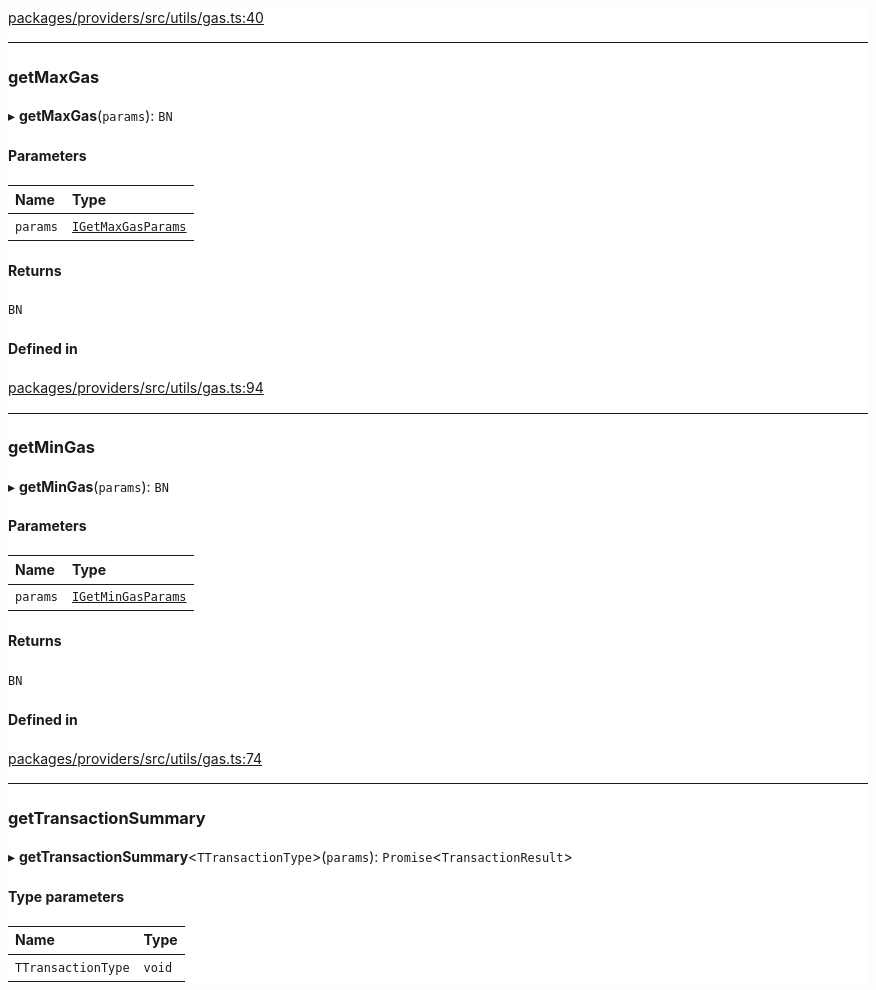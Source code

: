[packages/providers/src/utils/gas.ts:40](https://github.com/FuelLabs/fuels-ts/blob/b7073a1e/packages/providers/src/utils/gas.ts#L40)

___

### getMaxGas

▸ **getMaxGas**(`params`): `BN`

#### Parameters

| Name | Type |
| :------ | :------ |
| `params` | [`IGetMaxGasParams`](/api/Providers/IGetMaxGasParams.md) |

#### Returns

`BN`

#### Defined in

[packages/providers/src/utils/gas.ts:94](https://github.com/FuelLabs/fuels-ts/blob/b7073a1e/packages/providers/src/utils/gas.ts#L94)

___

### getMinGas

▸ **getMinGas**(`params`): `BN`

#### Parameters

| Name | Type |
| :------ | :------ |
| `params` | [`IGetMinGasParams`](/api/Providers/IGetMinGasParams.md) |

#### Returns

`BN`

#### Defined in

[packages/providers/src/utils/gas.ts:74](https://github.com/FuelLabs/fuels-ts/blob/b7073a1e/packages/providers/src/utils/gas.ts#L74)

___

### getTransactionSummary

▸ **getTransactionSummary**&lt;`TTransactionType`\>(`params`): `Promise`&lt;`TransactionResult`\>

#### Type parameters

| Name | Type |
| :------ | :------ |
| `TTransactionType` | `void` |
